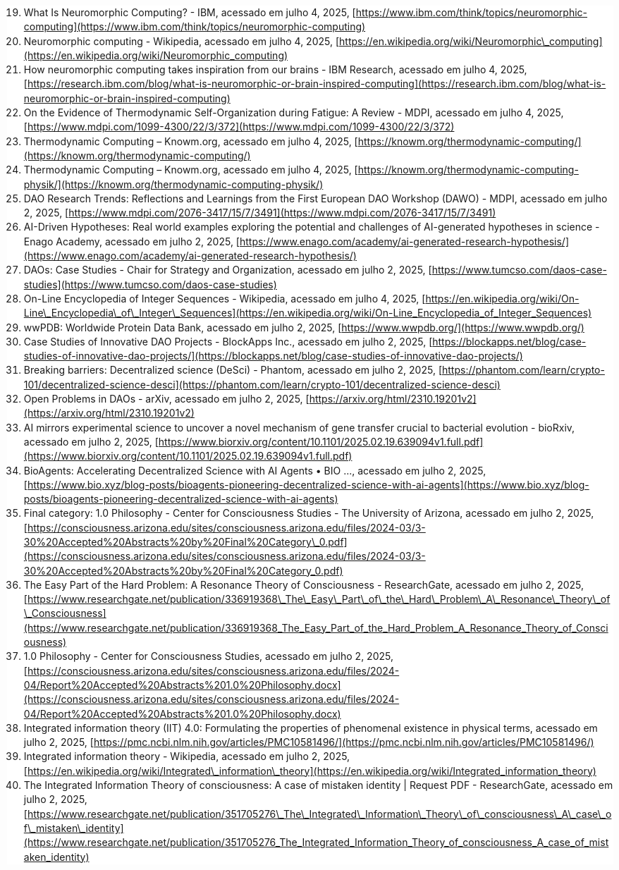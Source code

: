 19. What Is Neuromorphic Computing? \- IBM, acessado em julho 4, 2025, [https://www.ibm.com/think/topics/neuromorphic-computing](https://www.ibm.com/think/topics/neuromorphic-computing)  
20. Neuromorphic computing \- Wikipedia, acessado em julho 4, 2025, [https://en.wikipedia.org/wiki/Neuromorphic\_computing](https://en.wikipedia.org/wiki/Neuromorphic_computing)  
21. How neuromorphic computing takes inspiration from our brains \- IBM Research, acessado em julho 4, 2025, [https://research.ibm.com/blog/what-is-neuromorphic-or-brain-inspired-computing](https://research.ibm.com/blog/what-is-neuromorphic-or-brain-inspired-computing)  
22. On the Evidence of Thermodynamic Self-Organization during Fatigue: A Review \- MDPI, acessado em julho 4, 2025, [https://www.mdpi.com/1099-4300/22/3/372](https://www.mdpi.com/1099-4300/22/3/372)  
23. Thermodynamic Computing – Knowm.org, acessado em julho 4, 2025, [https://knowm.org/thermodynamic-computing/](https://knowm.org/thermodynamic-computing/)  
24. Thermodynamic Computing – Knowm.org, acessado em julho 4, 2025, [https://knowm.org/thermodynamic-computing-physik/](https://knowm.org/thermodynamic-computing-physik/)  
25. DAO Research Trends: Reflections and Learnings from the First European DAO Workshop (DAWO) \- MDPI, acessado em julho 2, 2025, [https://www.mdpi.com/2076-3417/15/7/3491](https://www.mdpi.com/2076-3417/15/7/3491)  
26. AI-Driven Hypotheses: Real world examples exploring the potential and challenges of AI-generated hypotheses in science \- Enago Academy, acessado em julho 2, 2025, [https://www.enago.com/academy/ai-generated-research-hypothesis/](https://www.enago.com/academy/ai-generated-research-hypothesis/)  
27. DAOs: Case Studies \- Chair for Strategy and Organization, acessado em julho 2, 2025, [https://www.tumcso.com/daos-case-studies](https://www.tumcso.com/daos-case-studies)  
28. On-Line Encyclopedia of Integer Sequences \- Wikipedia, acessado em julho 4, 2025, [https://en.wikipedia.org/wiki/On-Line\_Encyclopedia\_of\_Integer\_Sequences](https://en.wikipedia.org/wiki/On-Line_Encyclopedia_of_Integer_Sequences)  
29. wwPDB: Worldwide Protein Data Bank, acessado em julho 2, 2025, [https://www.wwpdb.org/](https://www.wwpdb.org/)  
30. Case Studies of Innovative DAO Projects \- BlockApps Inc., acessado em julho 2, 2025, [https://blockapps.net/blog/case-studies-of-innovative-dao-projects/](https://blockapps.net/blog/case-studies-of-innovative-dao-projects/)  
31. Breaking barriers: Decentralized science (DeSci) \- Phantom, acessado em julho 2, 2025, [https://phantom.com/learn/crypto-101/decentralized-science-desci](https://phantom.com/learn/crypto-101/decentralized-science-desci)  
32. Open Problems in DAOs \- arXiv, acessado em julho 2, 2025, [https://arxiv.org/html/2310.19201v2](https://arxiv.org/html/2310.19201v2)  
33. AI mirrors experimental science to uncover a novel mechanism of gene transfer crucial to bacterial evolution \- bioRxiv, acessado em julho 2, 2025, [https://www.biorxiv.org/content/10.1101/2025.02.19.639094v1.full.pdf](https://www.biorxiv.org/content/10.1101/2025.02.19.639094v1.full.pdf)  
34. BioAgents: Accelerating Decentralized Science with AI Agents • BIO ..., acessado em julho 2, 2025, [https://www.bio.xyz/blog-posts/bioagents-pioneering-decentralized-science-with-ai-agents](https://www.bio.xyz/blog-posts/bioagents-pioneering-decentralized-science-with-ai-agents)  
35. Final category: 1.0 Philosophy \- Center for Consciousness Studies \- The University of Arizona, acessado em julho 2, 2025, [https://consciousness.arizona.edu/sites/consciousness.arizona.edu/files/2024-03/3-30%20Accepted%20Abstracts%20by%20Final%20Category\_0.pdf](https://consciousness.arizona.edu/sites/consciousness.arizona.edu/files/2024-03/3-30%20Accepted%20Abstracts%20by%20Final%20Category_0.pdf)  
36. The Easy Part of the Hard Problem: A Resonance Theory of Consciousness \- ResearchGate, acessado em julho 2, 2025, [https://www.researchgate.net/publication/336919368\_The\_Easy\_Part\_of\_the\_Hard\_Problem\_A\_Resonance\_Theory\_of\_Consciousness](https://www.researchgate.net/publication/336919368_The_Easy_Part_of_the_Hard_Problem_A_Resonance_Theory_of_Consciousness)  
37. 1.0 Philosophy \- Center for Consciousness Studies, acessado em julho 2, 2025, [https://consciousness.arizona.edu/sites/consciousness.arizona.edu/files/2024-04/Report%20Accepted%20Abstracts%201.0%20Philosophy.docx](https://consciousness.arizona.edu/sites/consciousness.arizona.edu/files/2024-04/Report%20Accepted%20Abstracts%201.0%20Philosophy.docx)  
38. Integrated information theory (IIT) 4.0: Formulating the properties of phenomenal existence in physical terms, acessado em julho 2, 2025, [https://pmc.ncbi.nlm.nih.gov/articles/PMC10581496/](https://pmc.ncbi.nlm.nih.gov/articles/PMC10581496/)  
39. Integrated information theory \- Wikipedia, acessado em julho 2, 2025, [https://en.wikipedia.org/wiki/Integrated\_information\_theory](https://en.wikipedia.org/wiki/Integrated_information_theory)  
40. The Integrated Information Theory of consciousness: A case of mistaken identity | Request PDF \- ResearchGate, acessado em julho 2, 2025, [https://www.researchgate.net/publication/351705276\_The\_Integrated\_Information\_Theory\_of\_consciousness\_A\_case\_of\_mistaken\_identity](https://www.researchgate.net/publication/351705276_The_Integrated_Information_Theory_of_consciousness_A_case_of_mistaken_identity)  